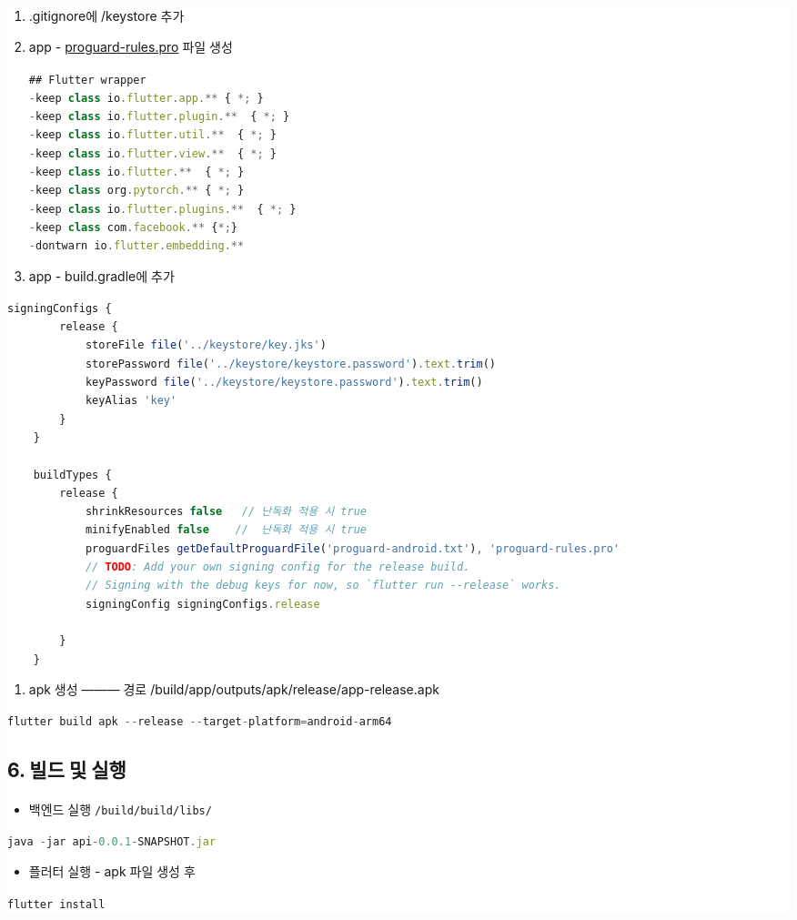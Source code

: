 1. .gitignore에  /keystore 추가
2. app - [proguard-rules.pro](http://proguard-rules.pro) 파일 생성
    
    ```jsx
    ## Flutter wrapper
    -keep class io.flutter.app.** { *; }
    -keep class io.flutter.plugin.**  { *; }
    -keep class io.flutter.util.**  { *; }
    -keep class io.flutter.view.**  { *; }
    -keep class io.flutter.**  { *; }
    -keep class org.pytorch.** { *; }
    -keep class io.flutter.plugins.**  { *; }
    -keep class com.facebook.** {*;}
    -dontwarn io.flutter.embedding.**
    ```
    
3. app - build.gradle에 추가

```jsx
signingConfigs {
        release {
            storeFile file('../keystore/key.jks')
            storePassword file('../keystore/keystore.password').text.trim()
            keyPassword file('../keystore/keystore.password').text.trim()
            keyAlias 'key'
        }
    }

    buildTypes {
        release {
            shrinkResources false   // 난독화 적용 시 true
            minifyEnabled false    //  난독화 적용 시 true
            proguardFiles getDefaultProguardFile('proguard-android.txt'), 'proguard-rules.pro'
            // TODO: Add your own signing config for the release build.
            // Signing with the debug keys for now, so `flutter run --release` works.
            signingConfig signingConfigs.release

        }
    }
```

1. apk 생성 ——— 경로 /build/app/outputs/apk/release/app-release.apk

```jsx
flutter build apk --release --target-platform=android-arm64
```

## 6.  빌드 및 실행

- 백엔드 실행 `/build/build/libs/`

```jsx
java -jar api-0.0.1-SNAPSHOT.jar
```

- 플러터 실행 - apk 파일 생성 후

```jsx
flutter install
```
